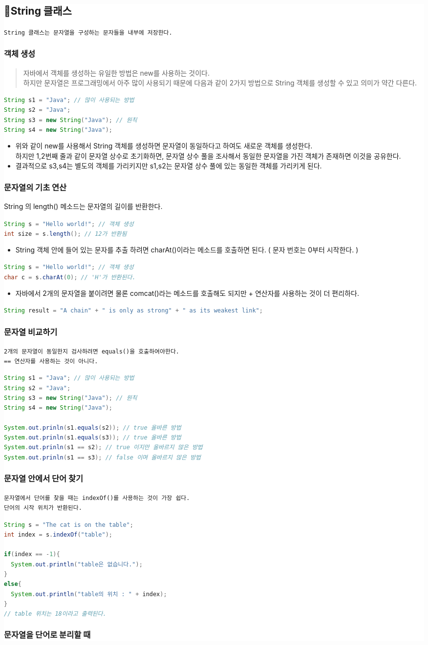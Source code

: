 ## 📍String 클래스
    String 클래스는 문자열을 구성하는 문자들을 내부에 저장한다.

### 객체 생성
> 자바에서 객체를 생성하는 유일한 방법은 new를 사용하는 것이다. <br>하지만 문자열은 프로그래밍에서 아주 많이 사용되기 때문에 다음과 같이 2가지 방법으로 String 객체를 생성할 수 있고 의미가 약간 다른다.
```java
String s1 = "Java"; // 많이 사용되는 방법
String s2 = "Java";
String s3 = new String("Java"); // 원칙
String s4 = new String("Java");
```
* 위와 같이 new를 사용해서 String 객체를 생성하면 문자열이 동일하다고 하여도 새로운 객체를 생성한다.<br>하지만 1,2번째 줄과 같이 문자열 상수로 초기화하면, 문자열 상수 풀을 조사해서 동일한 문자열을 가진 객체가 존재하면 이것을 공유한다.
* 결과적으로 s3,s4는 별도의 객체를 가리키지만 s1,s2는 문자열 상수 풀에 있는 동일한 객체를 가리키게 된다.

### 문자열의 기초 연산
String 의 length() 메소드는 문자열의 길이를 반환한다.
```java
String s = "Hello world!"; // 객체 생성
int size = s.length(); // 12가 반환됨
```
* String 객체 안에 들어 있는 문자를 추출 하려면 charAt()이라는 메소드를 호출하면 된다. ( 문자 번호는 0부터 시작한다. )
```java
String s = "Hello world!"; // 객체 생성
char c = s.charAt(0); // 'H'가 반환된다.
```
* 자바에서 2개의 문자열을 붙이려면 물론 comcat()라는 메소드를 호출해도 되지만 + 연산자를 사용하는 것이 더 편리하다.
```java
String result = "A chain" + " is only as strong" + " as its weakest link";
```

### 문자열 비교하기
    2개의 문자열이 동일한지 검사하려면 equals()을 호출하여야한다.
    == 연산자를 사용하는 것이 아니다.
```java
String s1 = "Java"; // 많이 사용되는 방법
String s2 = "Java";
String s3 = new String("Java"); // 원칙
String s4 = new String("Java");

System.out.prinln(s1.equals(s2)); // true 올바른 방법
System.out.prinln(s1.equals(s3)); // true 올바른 방법
System.out.prinln(s1 == s2); // true 이지만 올바르지 않은 방법
System.out.prinln(s1 == s3); // false 이며 올바르지 않은 방법
```

### 문자열 안에서 단어 찾기
    문자열에서 단어를 찾을 때는 indexOf()를 사용하는 것이 가장 쉽다.
    단어의 시작 위치가 반환된다.
```java
String s = "The cat is on the table";
int index = s.indexOf("table");

if(index == -1){
  System.out.println("table은 없습니다.");
}
else{
  System.out.println("table의 위치 : " + index);
}
// table 위치는 18이라고 출력된다.
```
### 문자열을 단어로 분리할 때